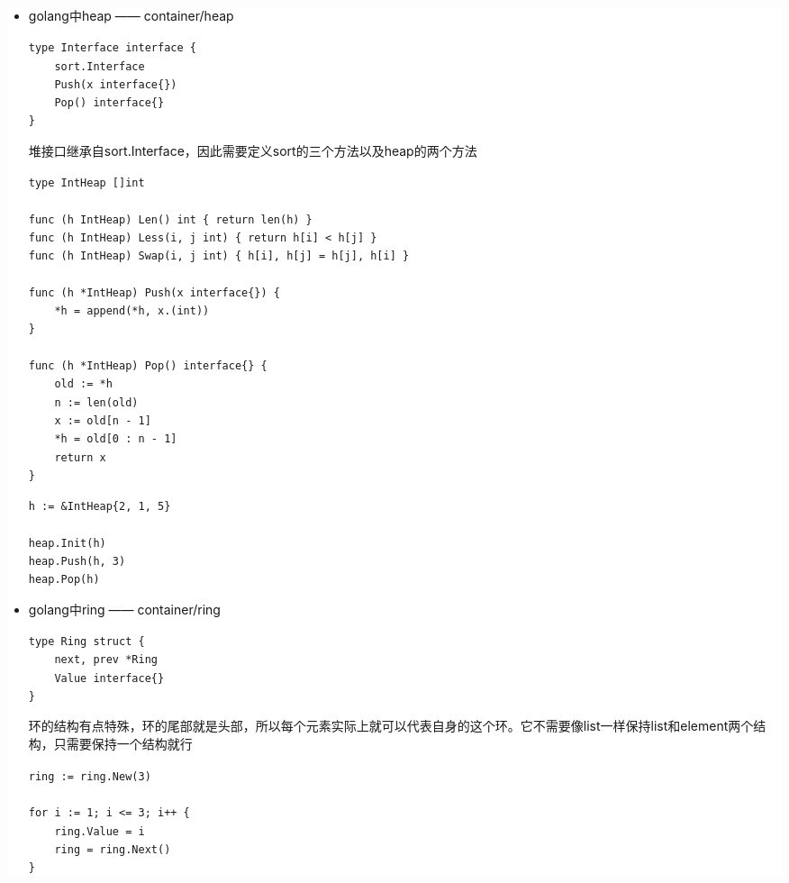 * golang中heap —— container/heap
    
    ```
    type Interface interface {
        sort.Interface
        Push(x interface{})
        Pop() interface{}
    }
    ```

    堆接口继承自sort.Interface，因此需要定义sort的三个方法以及heap的两个方法

    ```
    type IntHeap []int

    func (h IntHeap) Len() int { return len(h) }
    func (h IntHeap) Less(i, j int) { return h[i] < h[j] }
    func (h IntHeap) Swap(i, j int) { h[i], h[j] = h[j], h[i] }

    func (h *IntHeap) Push(x interface{}) {
        *h = append(*h, x.(int))
    }

    func (h *IntHeap) Pop() interface{} {
        old := *h
        n := len(old)
        x := old[n - 1]
        *h = old[0 : n - 1]
        return x
    }
    ```

    ```
    h := &IntHeap{2, 1, 5}

    heap.Init(h)
    heap.Push(h, 3)
    heap.Pop(h)
    ``` 

* golang中ring —— container/ring

    ```
    type Ring struct {
        next, prev *Ring
        Value interface{}
    }
    ```

    环的结构有点特殊，环的尾部就是头部，所以每个元素实际上就可以代表自身的这个环。它不需要像list一样保持list和element两个结构，只需要保持一个结构就行

    ```
    ring := ring.New(3)

    for i := 1; i <= 3; i++ {
        ring.Value = i
        ring = ring.Next()
    }
